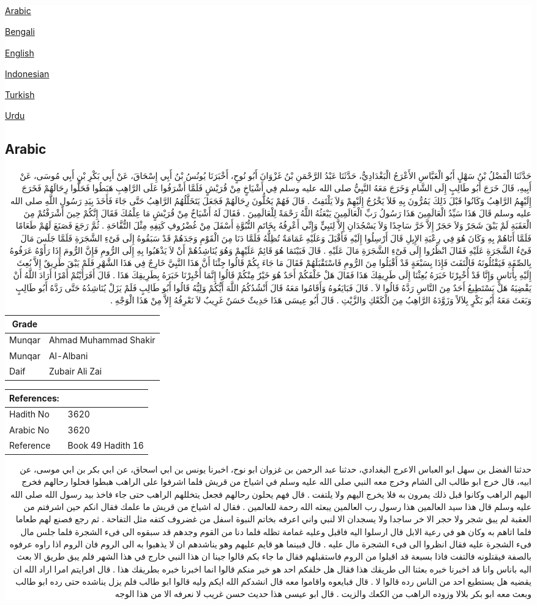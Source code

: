 [Arabic](#arabic)

[Bengali](#bengali)

[English](#english)

[Indonesian](#indonesian)

[Turkish](#turkish)

[Urdu](#urdu)

## Arabic


<div dir="rtl" lang="ar" style={{fontSize:'larger',backgroundColor:'#f8f9fa',padding:20}}>
حَدَّثَنَا الْفَضْلُ بْنُ سَهْلٍ أَبُو الْعَبَّاسِ الأَعْرَجُ الْبَغْدَادِيُّ، حَدَّثَنَا عَبْدُ الرَّحْمَنِ بْنُ غَزْوَانَ أَبُو نُوحٍ، أَخْبَرَنَا يُونُسُ بْنُ أَبِي إِسْحَاقَ، عَنْ أَبِي بَكْرِ بْنِ أَبِي مُوسَى، عَنْ أَبِيهِ، قَالَ خَرَجَ أَبُو طَالِبٍ إِلَى الشَّامِ وَخَرَجَ مَعَهُ النَّبِيُّ صلى الله عليه وسلم فِي أَشْيَاخٍ مِنْ قُرَيْشٍ فَلَمَّا أَشْرَفُوا عَلَى الرَّاهِبِ هَبَطُوا فَحَلُّوا رِحَالَهُمْ فَخَرَجَ إِلَيْهِمُ الرَّاهِبُ وَكَانُوا قَبْلَ ذَلِكَ يَمُرُّونَ بِهِ فَلاَ يَخْرُجُ إِلَيْهِمْ وَلاَ يَلْتَفِتُ ‏.‏ قَالَ فَهُمْ يَحُلُّونَ رِحَالَهُمْ فَجَعَلَ يَتَخَلَّلُهُمُ الرَّاهِبُ حَتَّى جَاءَ فَأَخَذَ بِيَدِ رَسُولِ اللَّهِ صلى الله عليه وسلم قَالَ هَذَا سَيِّدُ الْعَالَمِينَ هَذَا رَسُولُ رَبِّ الْعَالَمِينَ يَبْعَثُهُ اللَّهُ رَحْمَةً لِلْعَالَمِينَ ‏.‏ فَقَالَ لَهُ أَشْيَاخٌ مِنْ قُرَيْشٍ مَا عِلْمُكَ فَقَالَ إِنَّكُمْ حِينَ أَشْرَفْتُمْ مِنَ الْعَقَبَةِ لَمْ يَبْقَ شَجَرٌ وَلاَ حَجَرٌ إِلاَّ خَرَّ سَاجِدًا وَلاَ يَسْجُدَانِ إِلاَّ لِنَبِيٍّ وَإِنِّي أَعْرِفُهُ بِخَاتَمِ النُّبُوَّةِ أَسْفَلَ مِنْ غُضْرُوفِ كَتِفِهِ مِثْلَ التُّفَّاحَةِ ‏.‏ ثُمَّ رَجَعَ فَصَنَعَ لَهُمْ طَعَامًا فَلَمَّا أَتَاهُمْ بِهِ وَكَانَ هُوَ فِي رِعْيَةِ الإِبِلِ قَالَ أَرْسِلُوا إِلَيْهِ فَأَقْبَلَ وَعَلَيْهِ غَمَامَةٌ تُظِلُّهُ فَلَمَّا دَنَا مِنَ الْقَوْمِ وَجَدَهُمْ قَدْ سَبَقُوهُ إِلَى فَىْءِ الشَّجَرَةِ فَلَمَّا جَلَسَ مَالَ فَىْءُ الشَّجَرَةِ عَلَيْهِ فَقَالَ انْظُرُوا إِلَى فَىْءِ الشَّجَرَةِ مَالَ عَلَيْهِ ‏.‏ قَالَ فَبَيْنَمَا هُوَ قَائِمٌ عَلَيْهِمْ وَهُوَ يُنَاشِدُهُمْ أَنْ لاَ يَذْهَبُوا بِهِ إِلَى الرُّومِ فَإِنَّ الرُّومَ إِذَا رَأَوْهُ عَرَفُوهُ بِالصِّفَةِ فَيَقْتُلُونَهُ فَالْتَفَتَ فَإِذَا بِسَبْعَةٍ قَدْ أَقْبَلُوا مِنَ الرُّومِ فَاسْتَقْبَلَهُمْ فَقَالَ مَا جَاءَ بِكُمْ قَالُوا جِئْنَا أَنَّ هَذَا النَّبِيَّ خَارِجٌ فِي هَذَا الشَّهْرِ فَلَمْ يَبْقَ طَرِيقٌ إِلاَّ بُعِثَ إِلَيْهِ بِأُنَاسٍ وَإِنَّا قَدْ أُخْبِرْنَا خَبَرَهُ بُعِثْنَا إِلَى طَرِيقِكَ هَذَا فَقَالَ هَلْ خَلْفَكُمْ أَحَدٌ هُوَ خَيْرٌ مِنْكُمْ قَالُوا إِنَّمَا أُخْبِرْنَا خَبَرَهُ بِطَرِيقِكَ هَذَا ‏.‏ قَالَ أَفَرَأَيْتُمْ أَمْرًا أَرَادَ اللَّهُ أَنْ يَقْضِيَهُ هَلْ يَسْتَطِيعُ أَحَدٌ مِنَ النَّاسِ رَدَّهُ قَالُوا لاَ ‏.‏ قَالَ فَبَايَعُوهُ وَأَقَامُوا مَعَهُ قَالَ أَنْشُدُكُمُ اللَّهَ أَيُّكُمْ وَلِيُّهُ قَالُوا أَبُو طَالِبٍ فَلَمْ يَزَلْ يُنَاشِدُهُ حَتَّى رَدَّهُ أَبُو طَالِبٍ وَبَعَثَ مَعَهُ أَبُو بَكْرٍ بِلاَلاً وَزَوَّدَهُ الرَّاهِبُ مِنَ الْكَعْكِ وَالزَّيْتِ ‏.‏ قَالَ أَبُو عِيسَى هَذَا حَدِيثٌ حَسَنٌ غَرِيبٌ لاَ نَعْرِفُهُ إِلاَّ مِنْ هَذَا الْوَجْهِ ‏.‏
</div>
<div style={{backgroundColor:'#f8f9fa',padding:20, marginBottom: 10}}><table> <thead> <tr> <th>Grade</th> <th></th> </tr> </thead> <tbody> <tr><td>Munqar</td><td>Ahmad Muhammad Shakir</td></tr><tr><td>Munqar</td><td>Al-Albani</td></tr><tr><td>Daif</td><td>Zubair Ali Zai</td></tr></tbody></table><table> <thead> <tr> <th>References:</th> <th></th> </tr> </thead> <tbody><tr><td>Hadith No</td><td>3620</td></tr><tr><td>Arabic No</td><td>3620</td></tr><tr><td>Reference</td><td>Book 49 Hadith 16</td></tr></tbody></table></div>


<div dir="rtl" lang="ar" style={{fontSize:'larger',backgroundColor:'#f8f9fa',padding:20}}>
حدثنا الفضل بن سهل ابو العباس الاعرج البغدادي، حدثنا عبد الرحمن بن غزوان ابو نوح، اخبرنا يونس بن ابي اسحاق، عن ابي بكر بن ابي موسى، عن ابيه، قال خرج ابو طالب الى الشام وخرج معه النبي صلى الله عليه وسلم في اشياخ من قريش فلما اشرفوا على الراهب هبطوا فحلوا رحالهم فخرج اليهم الراهب وكانوا قبل ذلك يمرون به فلا يخرج اليهم ولا يلتفت . قال فهم يحلون رحالهم فجعل يتخللهم الراهب حتى جاء فاخذ بيد رسول الله صلى الله عليه وسلم قال هذا سيد العالمين هذا رسول رب العالمين يبعثه الله رحمة للعالمين . فقال له اشياخ من قريش ما علمك فقال انكم حين اشرفتم من العقبة لم يبق شجر ولا حجر الا خر ساجدا ولا يسجدان الا لنبي واني اعرفه بخاتم النبوة اسفل من غضروف كتفه مثل التفاحة . ثم رجع فصنع لهم طعاما فلما اتاهم به وكان هو في رعية الابل قال ارسلوا اليه فاقبل وعليه غمامة تظله فلما دنا من القوم وجدهم قد سبقوه الى فىء الشجرة فلما جلس مال فىء الشجرة عليه فقال انظروا الى فىء الشجرة مال عليه . قال فبينما هو قايم عليهم وهو يناشدهم ان لا يذهبوا به الى الروم فان الروم اذا راوه عرفوه بالصفة فيقتلونه فالتفت فاذا بسبعة قد اقبلوا من الروم فاستقبلهم فقال ما جاء بكم قالوا جينا ان هذا النبي خارج في هذا الشهر فلم يبق طريق الا بعث اليه باناس وانا قد اخبرنا خبره بعثنا الى طريقك هذا فقال هل خلفكم احد هو خير منكم قالوا انما اخبرنا خبره بطريقك هذا . قال افرايتم امرا اراد الله ان يقضيه هل يستطيع احد من الناس رده قالوا لا . قال فبايعوه واقاموا معه قال انشدكم الله ايكم وليه قالوا ابو طالب فلم يزل يناشده حتى رده ابو طالب وبعث معه ابو بكر بلالا وزوده الراهب من الكعك والزيت . قال ابو عيسى هذا حديث حسن غريب لا نعرفه الا من هذا الوجه
</div>
